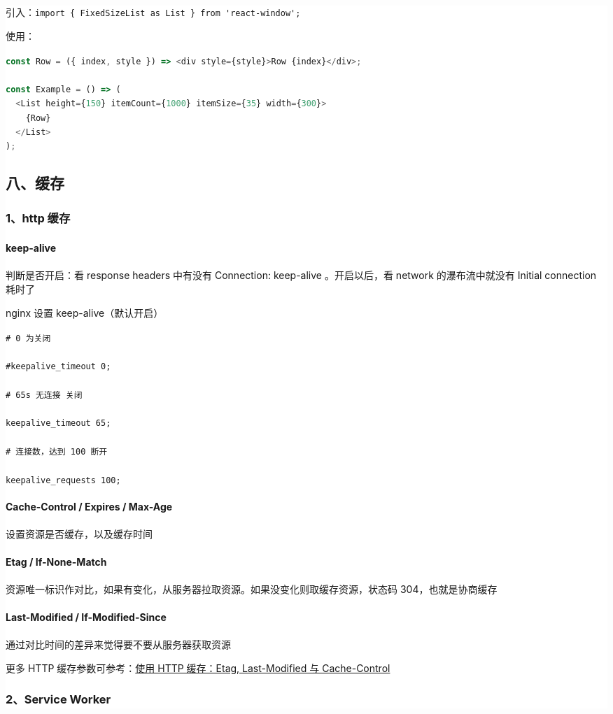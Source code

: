 引入：`import { FixedSizeList as List } from 'react-window';`

使用：

```js
const Row = ({ index, style }) => <div style={style}>Row {index}</div>;

const Example = () => (
  <List height={150} itemCount={1000} itemSize={35} width={300}>
    {Row}
  </List>
);
```

## 八、缓存

### 1、http 缓存

#### keep-alive

判断是否开启：看 response headers 中有没有 Connection: keep-alive 。开启以后，看 network 的瀑布流中就没有 Initial connection 耗时了

nginx 设置 keep-alive（默认开启）

```
# 0 为关闭

#keepalive_timeout 0;

# 65s 无连接 关闭

keepalive_timeout 65;

# 连接数，达到 100 断开

keepalive_requests 100;
```

#### Cache-Control / Expires / Max-Age

设置资源是否缓存，以及缓存时间

#### Etag / If-None-Match

资源唯一标识作对比，如果有变化，从服务器拉取资源。如果没变化则取缓存资源，状态码 304，也就是协商缓存

#### Last-Modified / If-Modified-Since

通过对比时间的差异来觉得要不要从服务器获取资源

更多 HTTP 缓存参数可参考：[使用 HTTP 缓存：Etag, Last-Modified 与 Cache-Control](https://link.juejin.cn/?target=https%3A%2F%2Fharttle.land%2F2017%2F04%2F04%2Fusing-http-cache.html)

### 2、Service Worker
